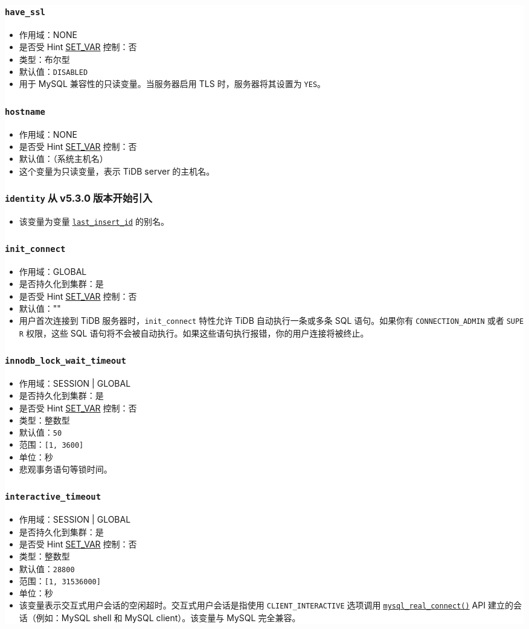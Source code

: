 ### `have_ssl`

- 作用域：NONE
- 是否受 Hint [SET_VAR](/optimizer-hints.md#set_varvar_namevar_value) 控制：否
- 类型：布尔型
- 默认值：`DISABLED`
- 用于 MySQL 兼容性的只读变量。当服务器启用 TLS 时，服务器将其设置为 `YES`。

### `hostname`

- 作用域：NONE
- 是否受 Hint [SET_VAR](/optimizer-hints.md#set_varvar_namevar_value) 控制：否
- 默认值：（系统主机名）
- 这个变量为只读变量，表示 TiDB server 的主机名。

### `identity` <span class="version-mark">从 v5.3.0 版本开始引入</span>

- 该变量为变量 [`last_insert_id`](#last_insert_id-从-v530-版本开始引入) 的别名。

### `init_connect`

- 作用域：GLOBAL
- 是否持久化到集群：是
- 是否受 Hint [SET_VAR](/optimizer-hints.md#set_varvar_namevar_value) 控制：否
- 默认值：""
- 用户首次连接到 TiDB 服务器时，`init_connect` 特性允许 TiDB 自动执行一条或多条 SQL 语句。如果你有 `CONNECTION_ADMIN` 或者 `SUPER` 权限，这些 SQL 语句将不会被自动执行。如果这些语句执行报错，你的用户连接将被终止。

### `innodb_lock_wait_timeout`

- 作用域：SESSION | GLOBAL
- 是否持久化到集群：是
- 是否受 Hint [SET_VAR](/optimizer-hints.md#set_varvar_namevar_value) 控制：否
- 类型：整数型
- 默认值：`50`
- 范围：`[1, 3600]`
- 单位：秒
- 悲观事务语句等锁时间。

### `interactive_timeout`

- 作用域：SESSION | GLOBAL
- 是否持久化到集群：是
- 是否受 Hint [SET_VAR](/optimizer-hints.md#set_varvar_namevar_value) 控制：否
- 类型：整数型
- 默认值：`28800`
- 范围：`[1, 31536000]`
- 单位：秒
- 该变量表示交互式用户会话的空闲超时。交互式用户会话是指使用 `CLIENT_INTERACTIVE` 选项调用 [`mysql_real_connect()`](https://dev.mysql.com/doc/c-api/5.7/en/mysql-real-connect.html) API 建立的会话（例如：MySQL shell 和 MySQL client）。该变量与 MySQL 完全兼容。
